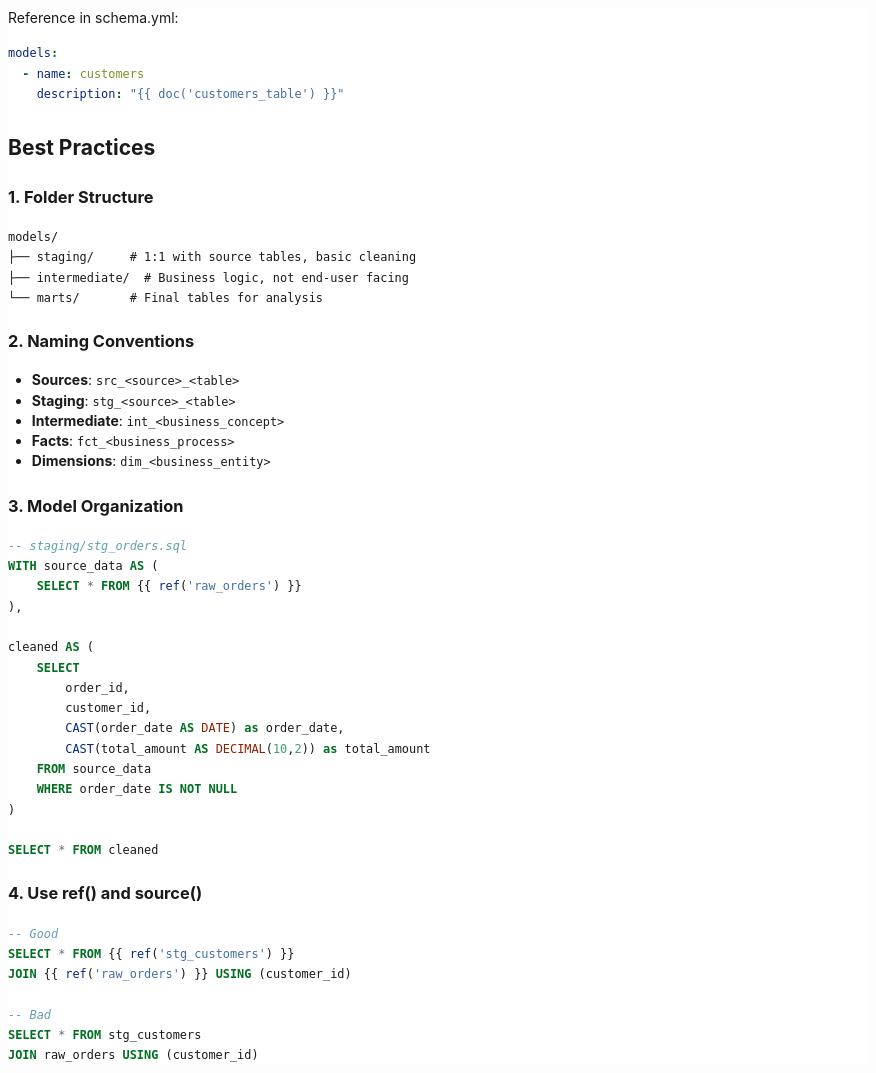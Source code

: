 Reference in schema.yml:
```yaml
models:
  - name: customers
    description: "{{ doc('customers_table') }}"
```

## Best Practices

### 1. Folder Structure
```
models/
├── staging/     # 1:1 with source tables, basic cleaning
├── intermediate/  # Business logic, not end-user facing
└── marts/       # Final tables for analysis
```

### 2. Naming Conventions
- **Sources**: `src_<source>_<table>`
- **Staging**: `stg_<source>_<table>`
- **Intermediate**: `int_<business_concept>`
- **Facts**: `fct_<business_process>`
- **Dimensions**: `dim_<business_entity>`

### 3. Model Organization
```sql
-- staging/stg_orders.sql
WITH source_data AS (
    SELECT * FROM {{ ref('raw_orders') }}
),

cleaned AS (
    SELECT
        order_id,
        customer_id,
        CAST(order_date AS DATE) as order_date,
        CAST(total_amount AS DECIMAL(10,2)) as total_amount
    FROM source_data
    WHERE order_date IS NOT NULL
)

SELECT * FROM cleaned
```

### 4. Use ref() and source()
```sql
-- Good
SELECT * FROM {{ ref('stg_customers') }}
JOIN {{ ref('raw_orders') }} USING (customer_id)

-- Bad
SELECT * FROM stg_customers
JOIN raw_orders USING (customer_id)
```
